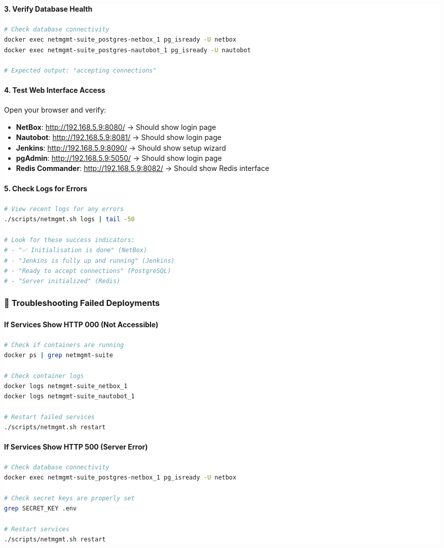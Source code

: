 #### 3. **Verify Database Health**
```bash
# Check database connectivity
docker exec netmgmt-suite_postgres-netbox_1 pg_isready -U netbox
docker exec netmgmt-suite_postgres-nautobot_1 pg_isready -U nautobot

# Expected output: "accepting connections"
```

#### 4. **Test Web Interface Access**
Open your browser and verify:
- **NetBox**: http://192.168.5.9:8080/ → Should show login page
- **Nautobot**: http://192.168.5.9:8081/ → Should show login page
- **Jenkins**: http://192.168.5.9:8090/ → Should show setup wizard
- **pgAdmin**: http://192.168.5.9:5050/ → Should show login page
- **Redis Commander**: http://192.168.5.9:8082/ → Should show Redis interface

#### 5. **Check Logs for Errors**
```bash
# View recent logs for any errors
./scripts/netmgmt.sh logs | tail -50

# Look for these success indicators:
# - "✅ Initialisation is done" (NetBox)
# - "Jenkins is fully up and running" (Jenkins)
# - "Ready to accept connections" (PostgreSQL)
# - "Server initialized" (Redis)
```

### 🚨 **Troubleshooting Failed Deployments**

#### If Services Show HTTP 000 (Not Accessible)
```bash
# Check if containers are running
docker ps | grep netmgmt-suite

# Check container logs
docker logs netmgmt-suite_netbox_1
docker logs netmgmt-suite_nautobot_1

# Restart failed services
./scripts/netmgmt.sh restart
```

#### If Services Show HTTP 500 (Server Error)
```bash
# Check database connectivity
docker exec netmgmt-suite_postgres-netbox_1 pg_isready -U netbox

# Check secret keys are properly set
grep SECRET_KEY .env

# Restart services
./scripts/netmgmt.sh restart
```
